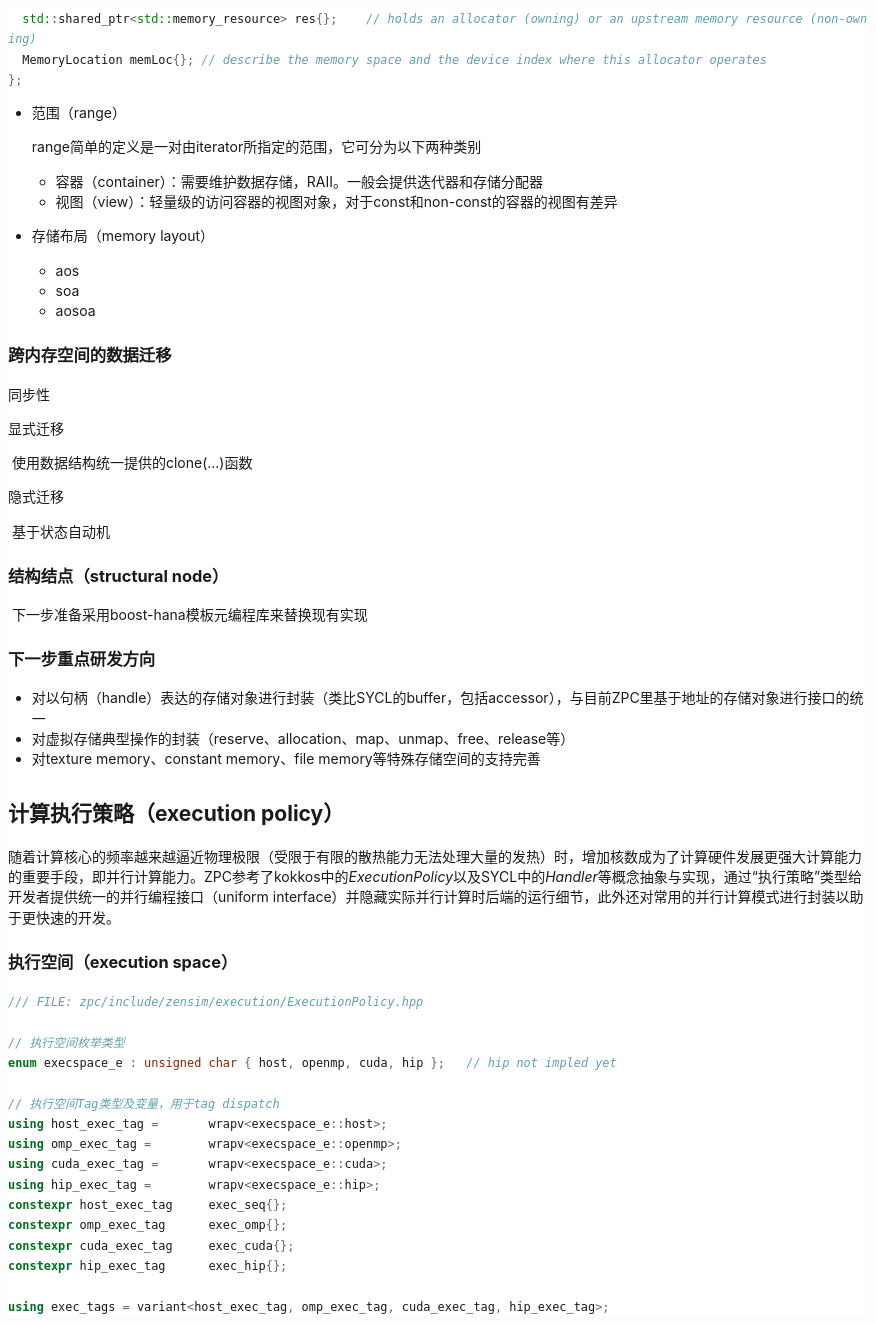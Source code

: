   ```cpp
    std::shared_ptr<std::memory_resource> res{};	// holds an allocator (owning) or an upstream memory resource (non-owning)
    MemoryLocation memLoc{}; // describe the memory space and the device index where this allocator operates
  };
  ```

  

* 范围（range）

  range简单的定义是一对由iterator所指定的范围，它可分为以下两种类别

  * 容器（container）：需要维护数据存储，RAII。一般会提供迭代器和存储分配器
  * 视图（view）：轻量级的访问容器的视图对象，对于const和non-const的容器的视图有差异

* 存储布局（memory layout）
  * aos
  * soa
  * aosoa

### 跨内存空间的数据迁移

同步性

显式迁移

​		使用数据结构统一提供的clone(...)函数

隐式迁移

​		基于状态自动机

### 结构结点（structural node）

​		下一步准备采用boost-hana模板元编程库来替换现有实现

### 下一步重点研发方向

* 对以句柄（handle）表达的存储对象进行封装（类比SYCL的buffer，包括accessor），与目前ZPC里基于地址的存储对象进行接口的统一
* 对虚拟存储典型操作的封装（reserve、allocation、map、unmap、free、release等）
* 对texture memory、constant memory、file memory等特殊存储空间的支持完善

## 计算执行策略（execution policy）

随着计算核心的频率越来越逼近物理极限（受限于有限的散热能力无法处理大量的发热）时，增加核数成为了计算硬件发展更强大计算能力的重要手段，即并行计算能力。ZPC参考了kokkos中的*ExecutionPolicy*以及SYCL中的*Handler*等概念抽象与实现，通过“执行策略”类型给开发者提供统一的并行编程接口（uniform interface）并隐藏实际并行计算时后端的运行细节，此外还对常用的并行计算模式进行封装以助于更快速的开发。

### 执行空间（execution space）

```cpp
/// FILE: zpc/include/zensim/execution/ExecutionPolicy.hpp

// 执行空间枚举类型
enum execspace_e : unsigned char { host, openmp, cuda, hip };	// hip not impled yet

// 执行空间Tag类型及变量，用于tag dispatch
using host_exec_tag = 		wrapv<execspace_e::host>;
using omp_exec_tag = 		wrapv<execspace_e::openmp>;
using cuda_exec_tag = 		wrapv<execspace_e::cuda>;
using hip_exec_tag = 		wrapv<execspace_e::hip>;
constexpr host_exec_tag		exec_seq{};
constexpr omp_exec_tag		exec_omp{};
constexpr cuda_exec_tag		exec_cuda{};
constexpr hip_exec_tag		exec_hip{};

using exec_tags = variant<host_exec_tag, omp_exec_tag, cuda_exec_tag, hip_exec_tag>;
```